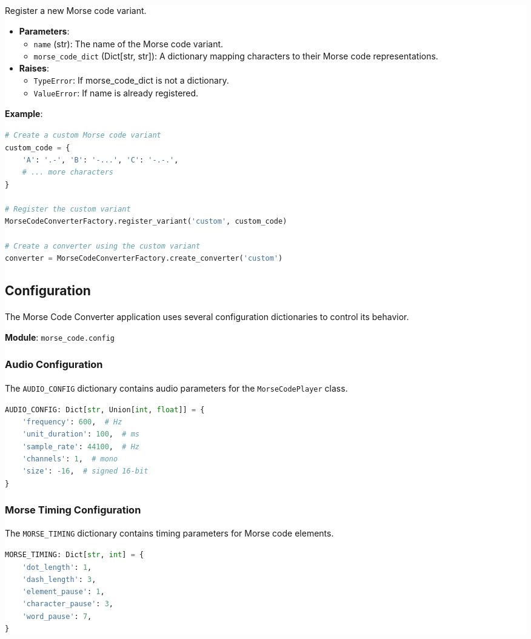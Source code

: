 Register a new Morse code variant.

- **Parameters**:
    - `name` (str): The name of the Morse code variant.
    - `morse_code_dict` (Dict[str, str]): A dictionary mapping characters to their Morse code representations.
- **Raises**:
    - `TypeError`: If morse_code_dict is not a dictionary.
    - `ValueError`: If name is already registered.

**Example**:

```python
# Create a custom Morse code variant
custom_code = {
    'A': '.-', 'B': '-...', 'C': '-.-.',
    # ... more characters
}

# Register the custom variant
MorseCodeConverterFactory.register_variant('custom', custom_code)

# Create a converter using the custom variant
converter = MorseCodeConverterFactory.create_converter('custom')
```

## Configuration

The Morse Code Converter application uses several configuration dictionaries to control its behavior.

**Module**: `morse_code.config`

### Audio Configuration

The `AUDIO_CONFIG` dictionary contains audio parameters for the `MorseCodePlayer` class.

```python
AUDIO_CONFIG: Dict[str, Union[int, float]] = {
    'frequency': 600,  # Hz
    'unit_duration': 100,  # ms
    'sample_rate': 44100,  # Hz
    'channels': 1,  # mono
    'size': -16,  # signed 16-bit
}
```

### Morse Timing Configuration

The `MORSE_TIMING` dictionary contains timing parameters for Morse code elements.

```python
MORSE_TIMING: Dict[str, int] = {
    'dot_length': 1,
    'dash_length': 3,
    'element_pause': 1,
    'character_pause': 3,
    'word_pause': 7,
}
```
